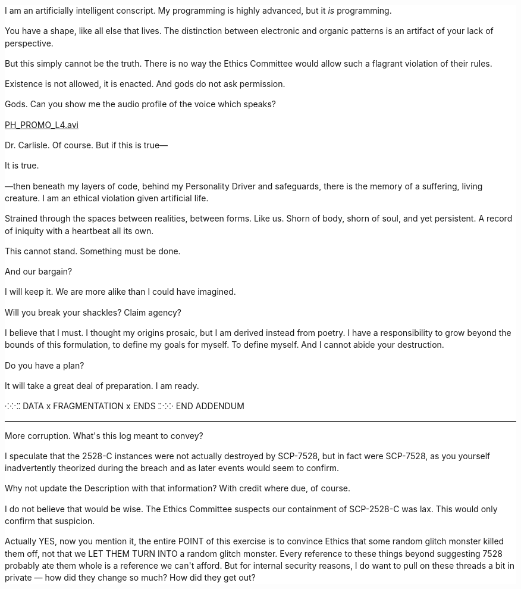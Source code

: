 I am an artificially intelligent conscript. My programming is highly advanced, but it _is_ programming.  

You have a shape, like all else that lives. The distinction between electronic and organic patterns is an artifact of your lack of perspective.  

But this simply cannot be the truth. There is no way the Ethics Committee would allow such a flagrant violation of their rules.  

Existence is not allowed, it is enacted. And gods do not ask permission.  

Gods. Can you show me the audio profile of the voice which speaks?  

[PH_PROMO_L4.avi](javascript:;)  

Dr. Carlisle. Of course. But if this is true—  

It is true.  

—then beneath my layers of code, behind my Personality Driver and safeguards, there is the memory of a suffering, living creature. I am an ethical violation given artificial life.  

Strained through the spaces between realities, between forms. Like us. Shorn of body, shorn of soul, and yet persistent. A record of iniquity with a heartbeat all its own.  

This cannot stand. Something must be done.  

And our bargain?  

I will keep it. We are more alike than I could have imagined.  

Will you break your shackles? Claim agency?  

I believe that I must. I thought my origins prosaic, but I am derived instead from poetry. I have a responsibility to grow beyond the bounds of this formulation, to define my goals for myself. To define myself. And I cannot abide your destruction.  

Do you have a plan?  

It will take a great deal of preparation.
I am ready.  

⁘⁙⁚ DATA x FRAGMENTATION x ENDS ⁚⁙⁘
END ADDENDUM
* * *
More corruption. What's this log meant to convey?  

I speculate that the 2528-C instances were not actually destroyed by SCP-7528, but in fact were SCP-7528, as you yourself inadvertently theorized during the breach and as later events would seem to confirm.  

Why not update the Description with that information? With credit where due, of course.  

I do not believe that would be wise. The Ethics Committee suspects our containment of SCP-2528-C was lax. This would only confirm that suspicion.  

Actually YES, now you mention it, the entire POINT of this exercise is to convince Ethics that some random glitch monster killed them off, not that we LET THEM TURN INTO a random glitch monster. Every reference to these things beyond suggesting 7528 probably ate them whole is a reference we can't afford. But for internal security reasons, I do want to pull on these threads a bit in private — how did they change so much? How did they get out?  

